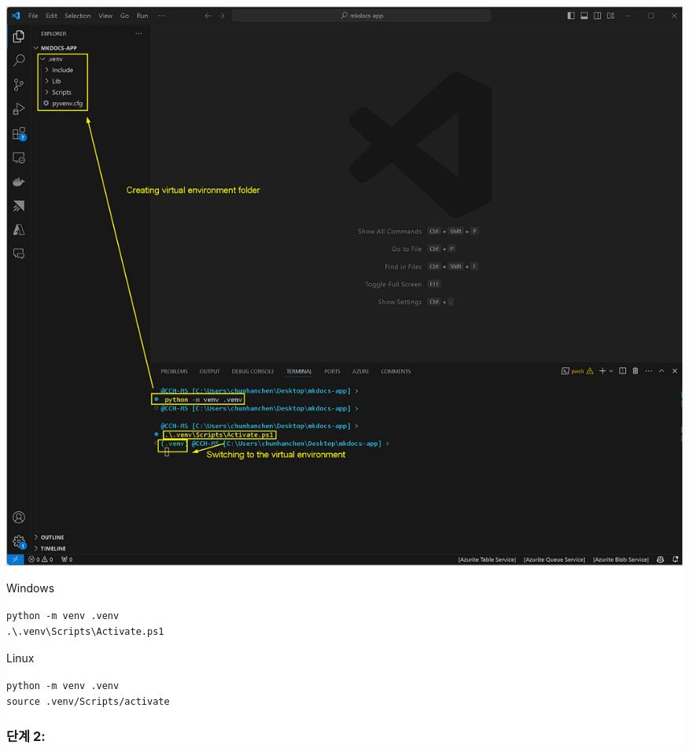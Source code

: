 ![img](../assets/images/jyseong/web-app1.png)

Windows

```
python -m venv .venv
.\.venv\Scripts\Activate.ps1
```

Linux

```
python -m venv .venv
source .venv/Scripts/activate
```

### 단계 2:

